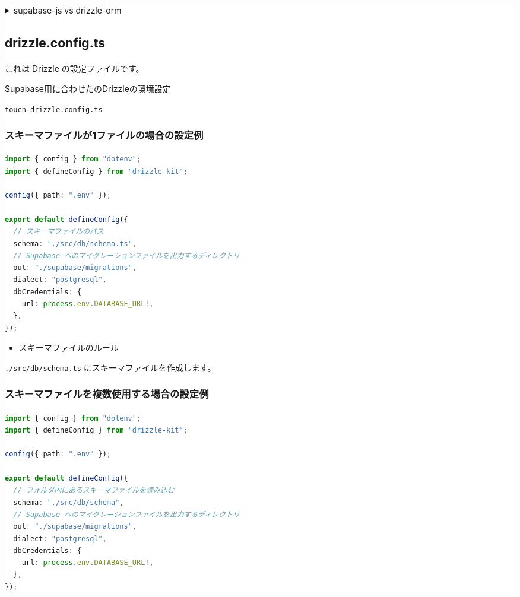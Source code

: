 

<details><summary>supabase-js vs drizzle-orm</summary></details>



## drizzle.config.ts

これは Drizzle の設定ファイルです。

Supabase用に合わせたのDrizzleの環境設定

```
touch drizzle.config.ts

```



### スキーマファイルが1ファイルの場合の設定例

```drizzle.config.ts
import { config } from "dotenv";
import { defineConfig } from "drizzle-kit";

config({ path: ".env" });

export default defineConfig({
  // スキーマファイルのパス
  schema: "./src/db/schema.ts",
  // Supabase へのマイグレーションファイルを出力するディレクトリ
  out: "./supabase/migrations",
  dialect: "postgresql",
  dbCredentials: {
    url: process.env.DATABASE_URL!,
  },
});

```

* スキーマファイルのルール

`./src/db/schema.ts` にスキーマファイルを作成します。


### スキーマファイルを複数使用する場合の設定例

```drizzle.config.ts
import { config } from "dotenv";
import { defineConfig } from "drizzle-kit";

config({ path: ".env" });

export default defineConfig({
  // フォルダ内にあるスキーマファイルを読み込む
  schema: "./src/db/schema",
  // Supabase へのマイグレーションファイルを出力するディレクトリ
  out: "./supabase/migrations",
  dialect: "postgresql",
  dbCredentials: {
    url: process.env.DATABASE_URL!,
  },
});

```
